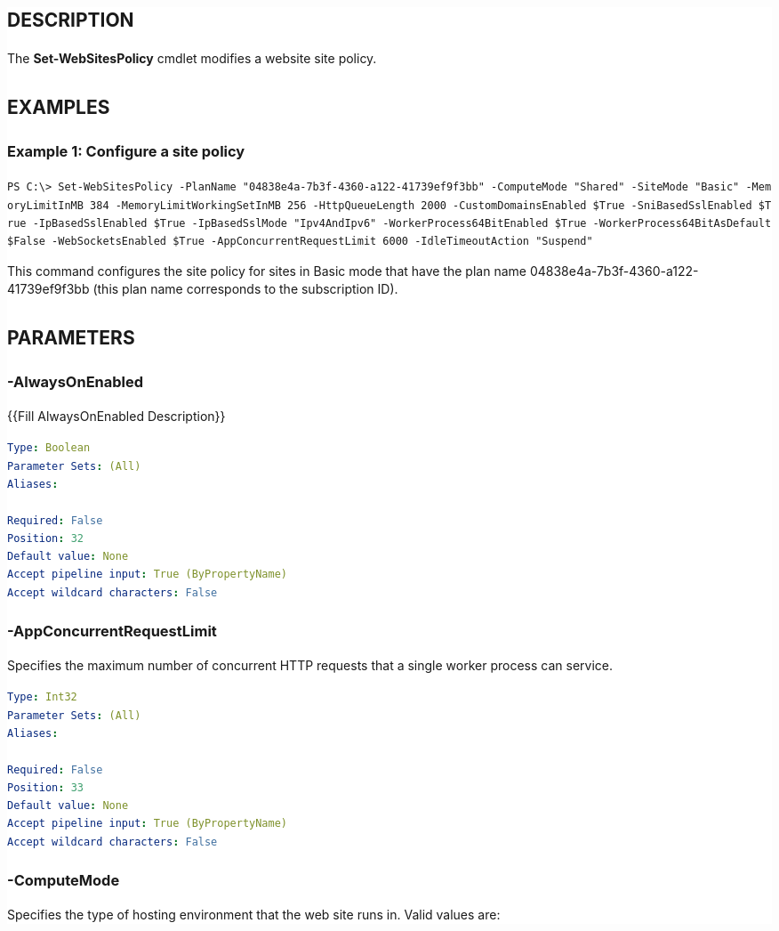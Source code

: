 ## DESCRIPTION
The **Set-WebSitesPolicy** cmdlet modifies a website site policy.

## EXAMPLES

### Example 1: Configure a site policy
```
PS C:\> Set-WebSitesPolicy -PlanName "04838e4a-7b3f-4360-a122-41739ef9f3bb" -ComputeMode "Shared" -SiteMode "Basic" -MemoryLimitInMB 384 -MemoryLimitWorkingSetInMB 256 -HttpQueueLength 2000 -CustomDomainsEnabled $True -SniBasedSslEnabled $True -IpBasedSslEnabled $True -IpBasedSslMode "Ipv4AndIpv6" -WorkerProcess64BitEnabled $True -WorkerProcess64BitAsDefault $False -WebSocketsEnabled $True -AppConcurrentRequestLimit 6000 -IdleTimeoutAction "Suspend"
```

This command configures the site policy for sites in Basic mode that have the plan name 04838e4a-7b3f-4360-a122-41739ef9f3bb (this plan name corresponds to the subscription ID).

## PARAMETERS

### -AlwaysOnEnabled
{{Fill AlwaysOnEnabled Description}}

```yaml
Type: Boolean
Parameter Sets: (All)
Aliases: 

Required: False
Position: 32
Default value: None
Accept pipeline input: True (ByPropertyName)
Accept wildcard characters: False
```

### -AppConcurrentRequestLimit
Specifies the maximum number of concurrent HTTP requests that a single worker process can service.

```yaml
Type: Int32
Parameter Sets: (All)
Aliases: 

Required: False
Position: 33
Default value: None
Accept pipeline input: True (ByPropertyName)
Accept wildcard characters: False
```

### -ComputeMode
Specifies the type of hosting environment that the web site runs in.
Valid values are:
